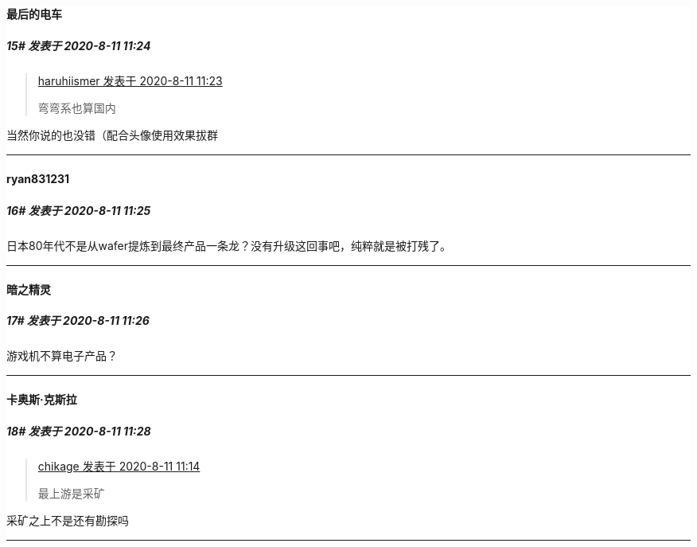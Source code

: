 ####  最后的电车  
##### 15#       发表于 2020-8-11 11:24



<blockquote><a href="httphttps://bbs.saraba1st.com/2b/forum.php?mod=redirect&amp;goto=findpost&amp;pid=48391177&amp;ptid=1954149" target="_blank">haruhiismer 发表于 2020-8-11 11:23</a>

弯弯系也算国内</blockquote>
当然你说的也没错（配合头像使用效果拔群







*****

####  ryan831231  
##### 16#       发表于 2020-8-11 11:25




日本80年代不是从wafer提炼到最终产品一条龙？没有升级这回事吧，纯粹就是被打残了。







*****

####  暗之精灵  
##### 17#       发表于 2020-8-11 11:26




游戏机不算电子产品？







*****

####  卡奥斯·克斯拉  
##### 18#       发表于 2020-8-11 11:28



<blockquote><a href="httphttps://bbs.saraba1st.com/2b/forum.php?mod=redirect&amp;goto=findpost&amp;pid=48391071&amp;ptid=1954149" target="_blank">chikage 发表于 2020-8-11 11:14</a>

最上游是采矿</blockquote>
采矿之上不是还有勘探吗







*****
